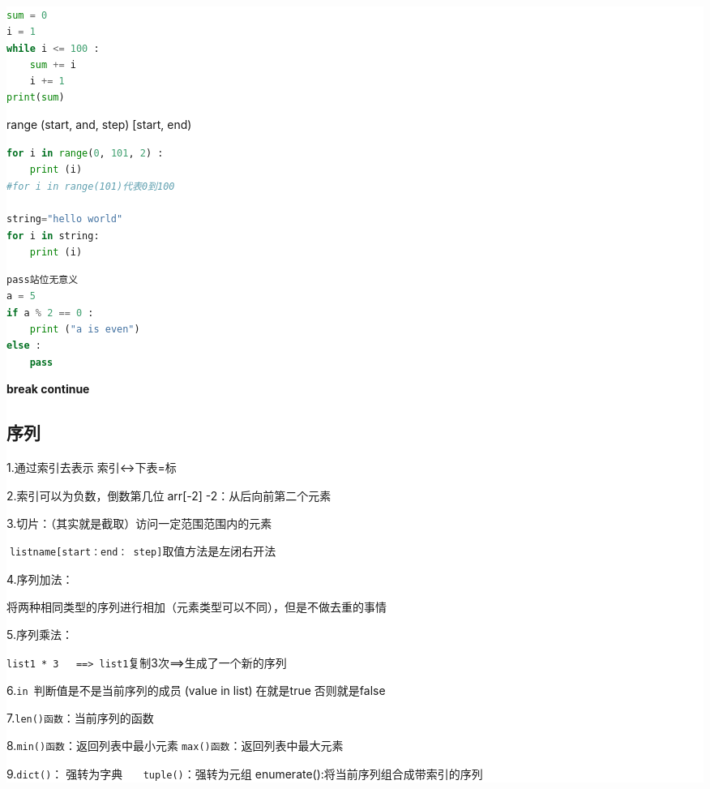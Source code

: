 ```python
sum = 0
i = 1
while i <= 100 :
    sum += i
    i += 1
print(sum)
```

range (start, and, step) [start, end)

```python
for i in range(0, 101, 2) :
    print (i)
#for i in range(101)代表0到100

string="hello world"
for i in string:
    print (i)
```

```python
pass站位无意义
a = 5
if a % 2 == 0 :
    print ("a is even")
else :
    pass
```

__break continue__



## 序列

1.通过索引去表示  索引<->下表=标

2.索引可以为负数，倒数第几位    arr[-2] -2：从后向前第二个元素

3.切片：（其实就是截取）访问一定范围范围内的元素

​	`listname[start：end： step]`取值方法是左闭右开法

4.序列加法：

将两种相同类型的序列进行相加（元素类型可以不同），但是不做去重的事情

5.序列乘法：

`list1 * 3   ==> list1`复制3次==>生成了一个新的序列

6.`in `判断值是不是当前序列的成员      (value   in  list)   在就是true  否则就是false

7.`len()函数`：当前序列的函数

8.`min()函数`：返回列表中最小元素              `max()函数`：返回列表中最大元素

9.`dict()`： 强转为字典  `   tuple()`：强转为元组   enumerate():将当前序列组合成带索引的序列
